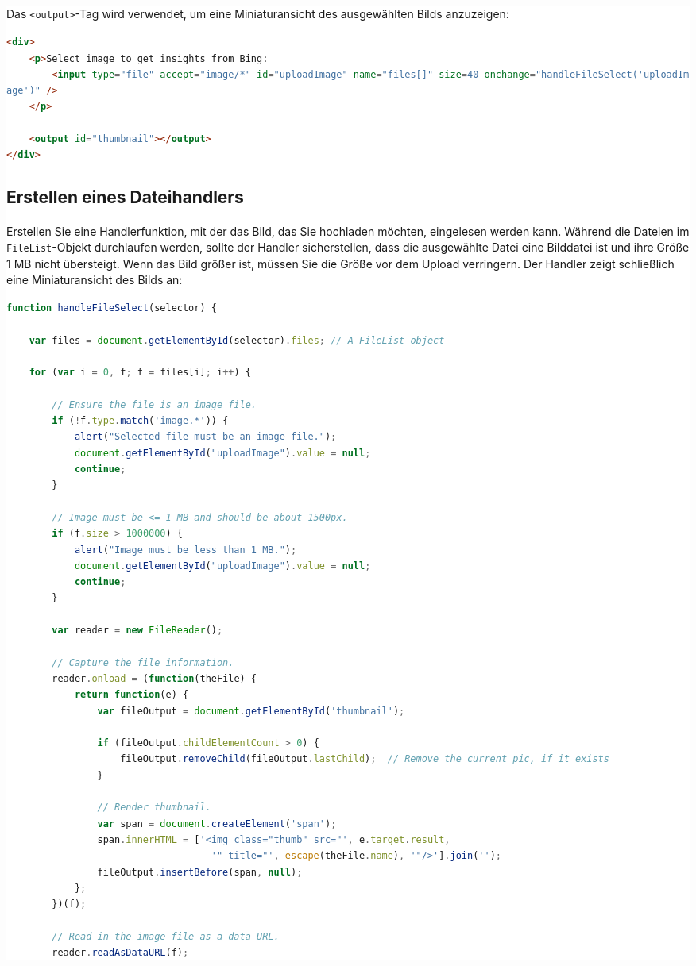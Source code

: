 Das `<output>`-Tag wird verwendet, um eine Miniaturansicht des ausgewählten Bilds anzuzeigen:

```html
<div>
    <p>Select image to get insights from Bing:
        <input type="file" accept="image/*" id="uploadImage" name="files[]" size=40 onchange="handleFileSelect('uploadImage')" />
    </p>

    <output id="thumbnail"></output>
</div>
```

## <a name="create-a-file-handler"></a>Erstellen eines Dateihandlers

Erstellen Sie eine Handlerfunktion, mit der das Bild, das Sie hochladen möchten, eingelesen werden kann. Während die Dateien im `FileList`-Objekt durchlaufen werden, sollte der Handler sicherstellen, dass die ausgewählte Datei eine Bilddatei ist und ihre Größe 1 MB nicht übersteigt. Wenn das Bild größer ist, müssen Sie die Größe vor dem Upload verringern. Der Handler zeigt schließlich eine Miniaturansicht des Bilds an:

```javascript
function handleFileSelect(selector) {

    var files = document.getElementById(selector).files; // A FileList object

    for (var i = 0, f; f = files[i]; i++) {

        // Ensure the file is an image file.
        if (!f.type.match('image.*')) {
            alert("Selected file must be an image file.");
            document.getElementById("uploadImage").value = null;
            continue;
        }

        // Image must be <= 1 MB and should be about 1500px.
        if (f.size > 1000000) {
            alert("Image must be less than 1 MB.");
            document.getElementById("uploadImage").value = null;
            continue;
        }

        var reader = new FileReader();

        // Capture the file information.
        reader.onload = (function(theFile) {
            return function(e) {
                var fileOutput = document.getElementById('thumbnail');

                if (fileOutput.childElementCount > 0) {
                    fileOutput.removeChild(fileOutput.lastChild);  // Remove the current pic, if it exists
                }

                // Render thumbnail.
                var span = document.createElement('span');
                span.innerHTML = ['<img class="thumb" src="', e.target.result,
                                    '" title="', escape(theFile.name), '"/>'].join('');
                fileOutput.insertBefore(span, null);
            };
        })(f);

        // Read in the image file as a data URL.
        reader.readAsDataURL(f);
```